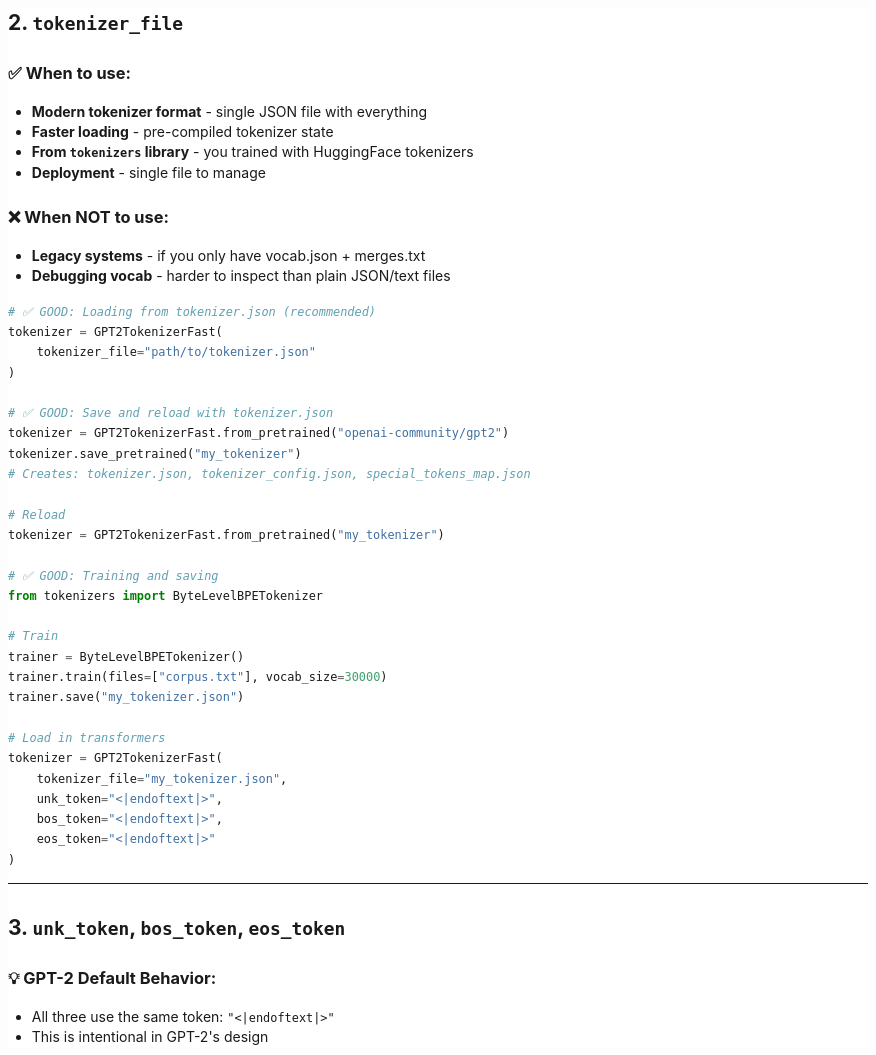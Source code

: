 
## 2. **`tokenizer_file`**

### ✅ When to use:
- **Modern tokenizer format** - single JSON file with everything
- **Faster loading** - pre-compiled tokenizer state
- **From `tokenizers` library** - you trained with HuggingFace tokenizers
- **Deployment** - single file to manage

### ❌ When NOT to use:
- **Legacy systems** - if you only have vocab.json + merges.txt
- **Debugging vocab** - harder to inspect than plain JSON/text files

```python
# ✅ GOOD: Loading from tokenizer.json (recommended)
tokenizer = GPT2TokenizerFast(
    tokenizer_file="path/to/tokenizer.json"
)

# ✅ GOOD: Save and reload with tokenizer.json
tokenizer = GPT2TokenizerFast.from_pretrained("openai-community/gpt2")
tokenizer.save_pretrained("my_tokenizer")
# Creates: tokenizer.json, tokenizer_config.json, special_tokens_map.json

# Reload
tokenizer = GPT2TokenizerFast.from_pretrained("my_tokenizer")

# ✅ GOOD: Training and saving
from tokenizers import ByteLevelBPETokenizer

# Train
trainer = ByteLevelBPETokenizer()
trainer.train(files=["corpus.txt"], vocab_size=30000)
trainer.save("my_tokenizer.json")

# Load in transformers
tokenizer = GPT2TokenizerFast(
    tokenizer_file="my_tokenizer.json",
    unk_token="<|endoftext|>",
    bos_token="<|endoftext|>",
    eos_token="<|endoftext|>"
)
```

---

## 3. **`unk_token`, `bos_token`, `eos_token`**

### 💡 GPT-2 Default Behavior:
- All three use the same token: `"<|endoftext|>"`
- This is intentional in GPT-2's design
